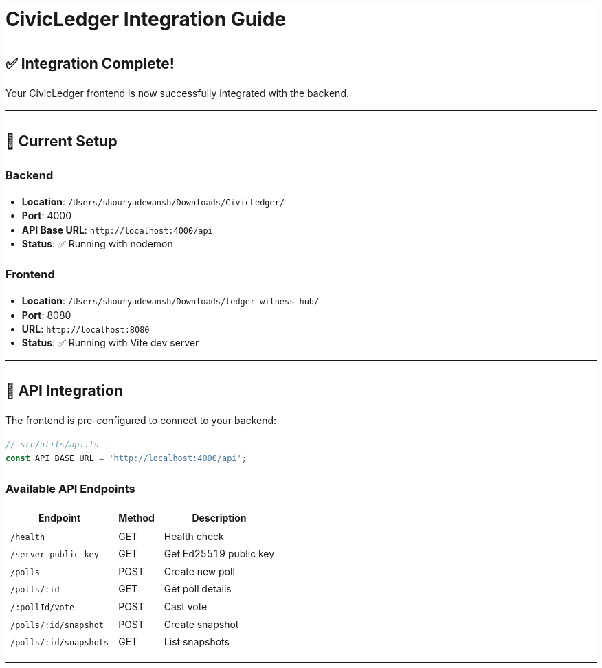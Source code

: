 # CivicLedger Integration Guide

## ✅ Integration Complete!

Your CivicLedger frontend is now successfully integrated with the backend.

---

## 🚀 Current Setup

### Backend
- **Location**: `/Users/shouryadewansh/Downloads/CivicLedger/`
- **Port**: 4000
- **API Base URL**: `http://localhost:4000/api`
- **Status**: ✅ Running with nodemon

### Frontend
- **Location**: `/Users/shouryadewansh/Downloads/ledger-witness-hub/`
- **Port**: 8080
- **URL**: `http://localhost:8080`
- **Status**: ✅ Running with Vite dev server

---

## 📡 API Integration

The frontend is pre-configured to connect to your backend:

```typescript
// src/utils/api.ts
const API_BASE_URL = 'http://localhost:4000/api';
```

### Available API Endpoints

| Endpoint | Method | Description |
|----------|--------|-------------|
| `/health` | GET | Health check |
| `/server-public-key` | GET | Get Ed25519 public key |
| `/polls` | POST | Create new poll |
| `/polls/:id` | GET | Get poll details |
| `/:pollId/vote` | POST | Cast vote |
| `/polls/:id/snapshot` | POST | Create snapshot |
| `/polls/:id/snapshots` | GET | List snapshots |

---